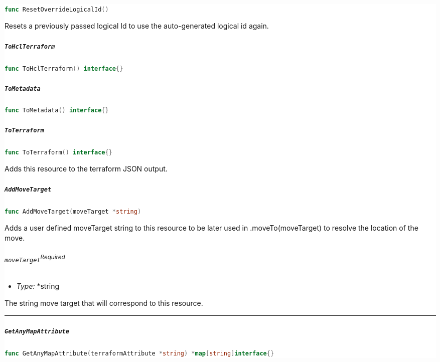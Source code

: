 ```go
func ResetOverrideLogicalId()
```

Resets a previously passed logical Id to use the auto-generated logical id again.

##### `ToHclTerraform` <a name="ToHclTerraform" id="@cdktf/provider-cloudflare.accountSubscription.AccountSubscription.toHclTerraform"></a>

```go
func ToHclTerraform() interface{}
```

##### `ToMetadata` <a name="ToMetadata" id="@cdktf/provider-cloudflare.accountSubscription.AccountSubscription.toMetadata"></a>

```go
func ToMetadata() interface{}
```

##### `ToTerraform` <a name="ToTerraform" id="@cdktf/provider-cloudflare.accountSubscription.AccountSubscription.toTerraform"></a>

```go
func ToTerraform() interface{}
```

Adds this resource to the terraform JSON output.

##### `AddMoveTarget` <a name="AddMoveTarget" id="@cdktf/provider-cloudflare.accountSubscription.AccountSubscription.addMoveTarget"></a>

```go
func AddMoveTarget(moveTarget *string)
```

Adds a user defined moveTarget string to this resource to be later used in .moveTo(moveTarget) to resolve the location of the move.

###### `moveTarget`<sup>Required</sup> <a name="moveTarget" id="@cdktf/provider-cloudflare.accountSubscription.AccountSubscription.addMoveTarget.parameter.moveTarget"></a>

- *Type:* *string

The string move target that will correspond to this resource.

---

##### `GetAnyMapAttribute` <a name="GetAnyMapAttribute" id="@cdktf/provider-cloudflare.accountSubscription.AccountSubscription.getAnyMapAttribute"></a>

```go
func GetAnyMapAttribute(terraformAttribute *string) *map[string]interface{}
```
